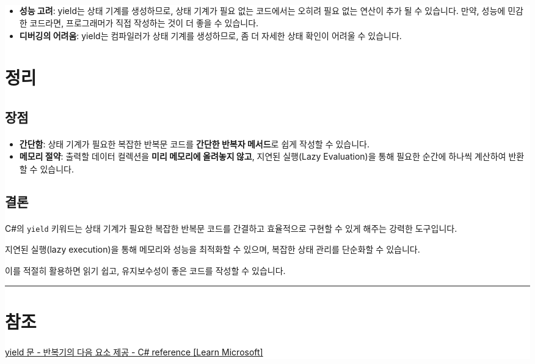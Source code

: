 - **성능 고려**: yield는 상태 기계를 생성하므로, 상태 기계가 필요 없는 코드에서는 오히려 필요 없는 연산이 추가 될 수 있습니다. 만약, 성능에 민감한 코드라면, 프로그래머가 직접 작성하는 것이 더 좋을 수 있습니다.
- **디버깅의 어려움**: yield는 컴파일러가 상태 기계를 생성하므로, 좀 더 자세한 상태 확인이 어려울 수 있습니다.

# 정리

## 장점

- **간단함**: 상태 기계가 필요한 복잡한 반복문 코드를 **간단한 반복자 메서드**로 쉽게 작성할 수 있습니다.
- **메모리 절약**: 출력할 데이터 컬렉션을 **미리 메모리에 올려놓지 않고**, 지연된 실행(Lazy Evaluation)을 통해 필요한 순간에 하나씩 계산하여 반환할 수 있습니다.

## 결론

C#의 `yield` 키워드는 상태 기계가 필요한 복잡한 반복문 코드를 간결하고 효율적으로 구현할 수 있게 해주는 강력한 도구입니다.

지연된 실행(lazy execution)을 통해 메모리와 성능을 최적화할 수 있으며, 복잡한 상태 관리를 단순화할 수 있습니다.

이를 적절히 활용하면 읽기 쉽고, 유지보수성이 좋은 코드를 작성할 수 있습니다.

---

# 참조

[yield 문 - 반복기의 다음 요소 제공 - C# reference \[Learn Microsoft\]](https://learn.microsoft.com/ko-kr/dotnet/csharp/language-reference/statements/yield)